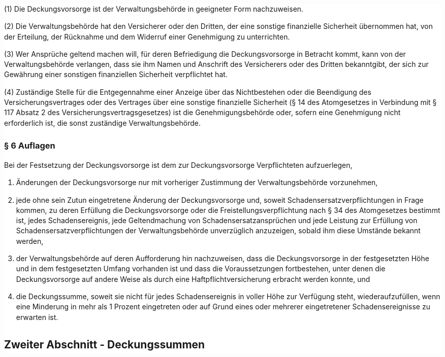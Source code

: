 (1) Die Deckungsvorsorge ist der Verwaltungsbehörde in geeigneter Form
nachzuweisen.

(2) Die Verwaltungsbehörde hat den Versicherer oder den Dritten, der
eine sonstige finanzielle Sicherheit übernommen hat, von der
Erteilung, der Rücknahme und dem Widerruf einer Genehmigung zu
unterrichten.

(3) Wer Ansprüche geltend machen will, für deren Befriedigung die
Deckungsvorsorge in Betracht kommt, kann von der Verwaltungsbehörde
verlangen, dass sie ihm Namen und Anschrift des Versicherers oder des
Dritten bekanntgibt, der sich zur Gewährung einer sonstigen
finanziellen Sicherheit verpflichtet hat.

(4) Zuständige Stelle für die Entgegennahme einer Anzeige über das
Nichtbestehen oder die Beendigung des Versicherungsvertrages oder des
Vertrages über eine sonstige finanzielle Sicherheit (§ 14 des
Atomgesetzes in Verbindung mit § 117 Absatz 2 des
Versicherungsvertragsgesetzes) ist die Genehmigungsbehörde oder,
sofern eine Genehmigung nicht erforderlich ist, die sonst zuständige
Verwaltungsbehörde.


### § 6 Auflagen

Bei der Festsetzung der Deckungsvorsorge ist dem zur Deckungsvorsorge
Verpflichteten aufzuerlegen,

1.  Änderungen der Deckungsvorsorge nur mit vorheriger Zustimmung der
    Verwaltungsbehörde vorzunehmen,


2.  jede ohne sein Zutun eingetretene Änderung der Deckungsvorsorge und,
    soweit Schadensersatzverpflichtungen in Frage kommen, zu deren
    Erfüllung die Deckungsvorsorge oder die Freistellungsverpflichtung
    nach § 34 des Atomgesetzes bestimmt ist, jedes Schadensereignis, jede
    Geltendmachung von Schadensersatzansprüchen und jede Leistung zur
    Erfüllung von Schadensersatzverpflichtungen der Verwaltungsbehörde
    unverzüglich anzuzeigen, sobald ihm diese Umstände bekannt werden,


3.  der Verwaltungsbehörde auf deren Aufforderung hin nachzuweisen, dass
    die Deckungsvorsorge in der festgesetzten Höhe und in dem
    festgesetzten Umfang vorhanden ist und dass die Voraussetzungen
    fortbestehen, unter denen die Deckungsvorsorge auf andere Weise als
    durch eine Haftpflichtversicherung erbracht werden konnte, und


4.  die Deckungssumme, soweit sie nicht für jedes Schadensereignis in
    voller Höhe zur Verfügung steht, wiederaufzufüllen, wenn eine
    Minderung in mehr als 1 Prozent eingetreten oder auf Grund eines oder
    mehrerer eingetretener Schadensereignisse zu erwarten ist.





## Zweiter Abschnitt - Deckungssummen
